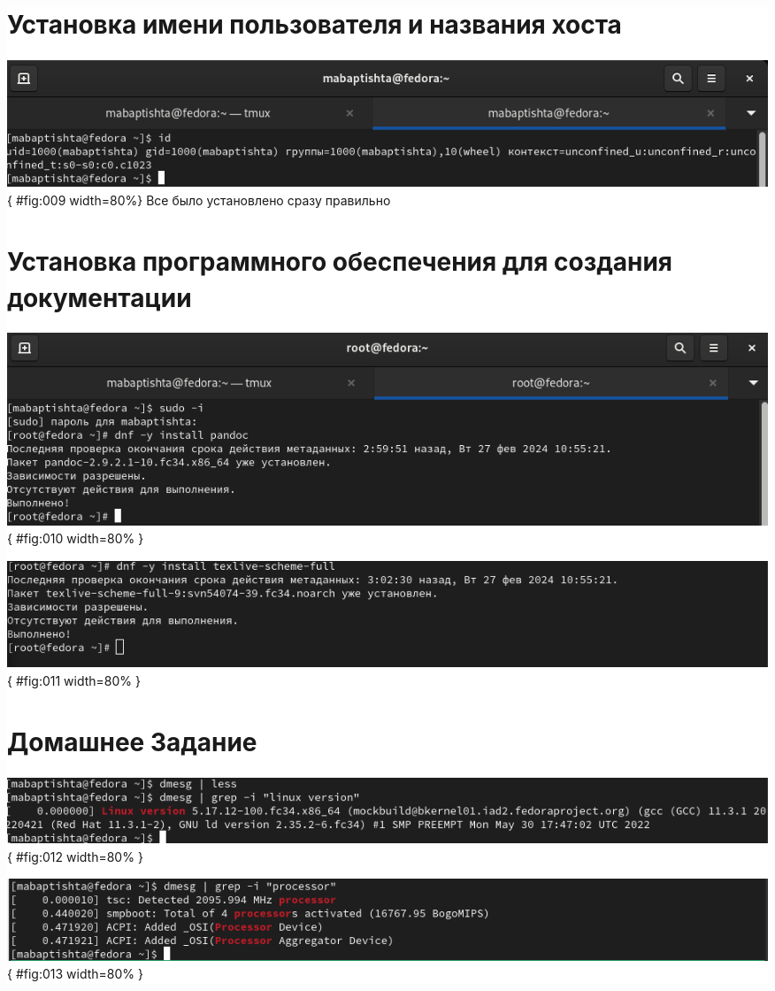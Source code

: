 # Установка имени пользователя и названия хоста

![имени пользователя и названия хоста](image/9.png){ #fig:009 width=80%}
Все было установлено сразу правильно

# Установка программного обеспечения для создания документации

![Установил pandoc:](image/10.png){ #fig:010 width=80% }

![Установил texlive:](image/11.png){ #fig:011 width=80% }

# Домашнее Задание



![Версия ядра Linux ](image/12.png){ #fig:012 width=80% }

![Частота процессора](image/13.png){ #fig:013 width=80% }
